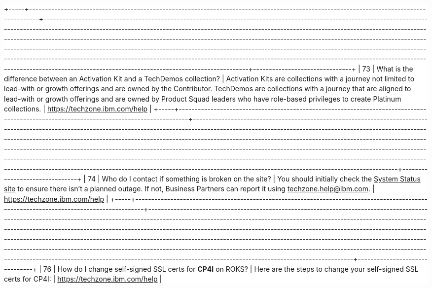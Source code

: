 +-----+----------------------------------------------------------------------------------------------------------------------------------------+----------------------------------------------------------------------------------------------------------------------------------------------------------------------------------------------------------------------------------------------------------------------------------------------------------------------------------------------------------------------------------------------------------------------------------------------------------------------------------------------------------------------------------------------------------------------------------------------------------------------------------------------------------------------------------------------------------------------------------------------------------+-------------------------------+
|  73 | What is the difference between an Activation Kit and a TechDemos collection?                                                           | Activation Kits are collections with a journey not limited to lead-with or growth offerings and are owned by the Contributor. TechDemos are collections with a journey that are aligned to lead-with or growth offerings and are owned by Product Squad leaders who have role-based privileges to create Platinum collections.                                                                                                                                                                                                                                                                                                                                                                                                                           | https://techzone.ibm.com/help |
+-----+----------------------------------------------------------------------------------------------------------------------------------------+----------------------------------------------------------------------------------------------------------------------------------------------------------------------------------------------------------------------------------------------------------------------------------------------------------------------------------------------------------------------------------------------------------------------------------------------------------------------------------------------------------------------------------------------------------------------------------------------------------------------------------------------------------------------------------------------------------------------------------------------------------+-------------------------------+
|  74 | Who do I contact if something is broken on the site?                                                                                   | You should initially check the [System Status site](https://w3.ibm.com/w3publisher/dte-cms-guidance/dte-platform-support) to ensure there isn’t a planned outage. If not, Business Partners can report it using [techzone.help@ibm.com](mailto:techzone.help@ibm.com).                                                                                                                                                                                                                                                                                                                                                                                                                                                                                   | https://techzone.ibm.com/help |
+-----+----------------------------------------------------------------------------------------------------------------------------------------+----------------------------------------------------------------------------------------------------------------------------------------------------------------------------------------------------------------------------------------------------------------------------------------------------------------------------------------------------------------------------------------------------------------------------------------------------------------------------------------------------------------------------------------------------------------------------------------------------------------------------------------------------------------------------------------------------------------------------------------------------------+-------------------------------+
|  76 | How do I change self-signed SSL certs for **CP4I** on ROKS?                                                                            | Here are the steps to change your self-signed SSL certs for CP4I:                                                                                                                                                                                                                                                                                                                                                                                                                                                                                                                                                                                                                                                                                        | https://techzone.ibm.com/help |
